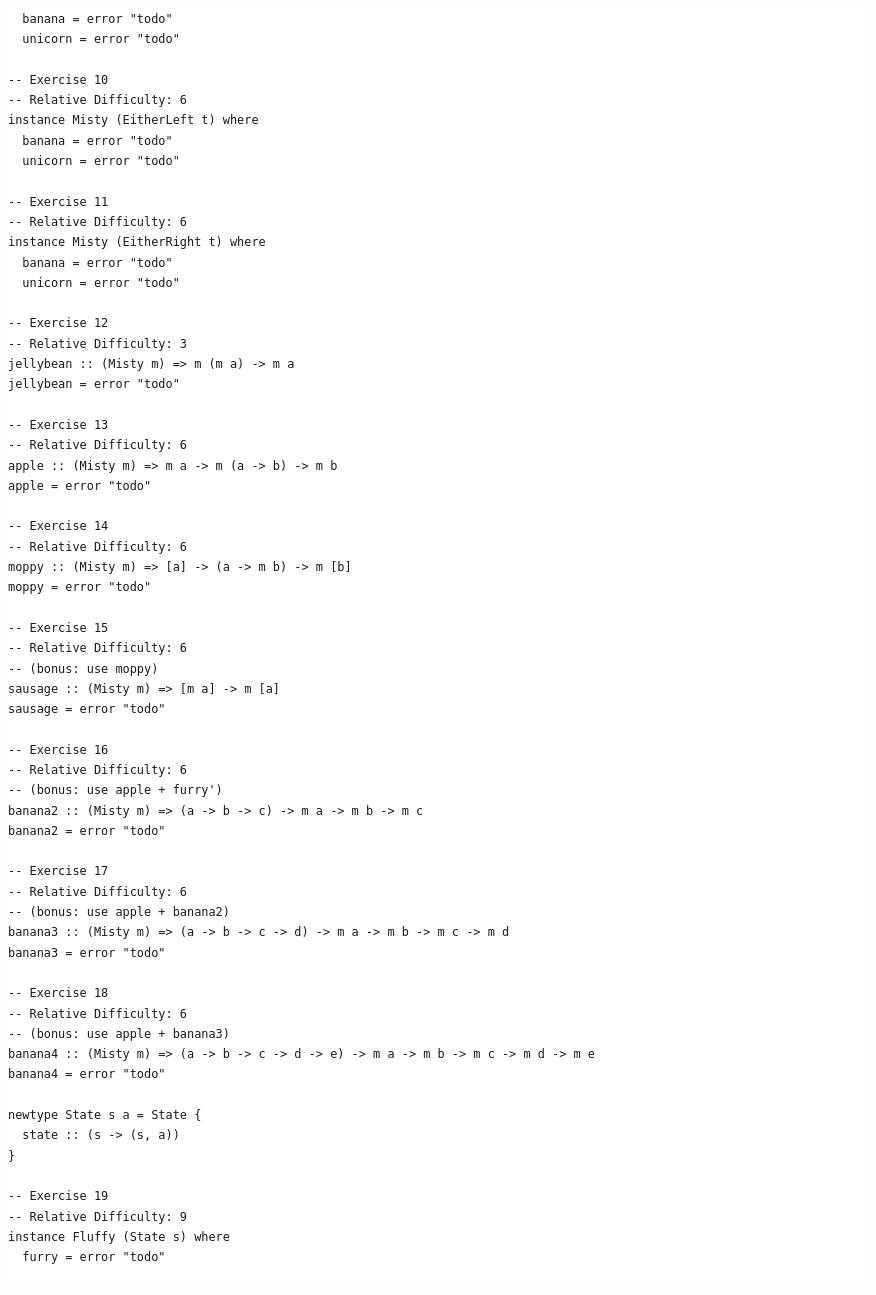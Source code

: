 ~~~~  {.haskell}
  banana = error "todo"
  unicorn = error "todo"
 
-- Exercise 10
-- Relative Difficulty: 6
instance Misty (EitherLeft t) where
  banana = error "todo"
  unicorn = error "todo"
 
-- Exercise 11
-- Relative Difficulty: 6
instance Misty (EitherRight t) where
  banana = error "todo"
  unicorn = error "todo"
 
-- Exercise 12
-- Relative Difficulty: 3
jellybean :: (Misty m) => m (m a) -> m a
jellybean = error "todo"
 
-- Exercise 13
-- Relative Difficulty: 6
apple :: (Misty m) => m a -> m (a -> b) -> m b
apple = error "todo"
 
-- Exercise 14
-- Relative Difficulty: 6
moppy :: (Misty m) => [a] -> (a -> m b) -> m [b]
moppy = error "todo"
 
-- Exercise 15
-- Relative Difficulty: 6
-- (bonus: use moppy)
sausage :: (Misty m) => [m a] -> m [a]
sausage = error "todo"
 
-- Exercise 16
-- Relative Difficulty: 6
-- (bonus: use apple + furry')
banana2 :: (Misty m) => (a -> b -> c) -> m a -> m b -> m c
banana2 = error "todo"
 
-- Exercise 17
-- Relative Difficulty: 6
-- (bonus: use apple + banana2)
banana3 :: (Misty m) => (a -> b -> c -> d) -> m a -> m b -> m c -> m d
banana3 = error "todo"
 
-- Exercise 18
-- Relative Difficulty: 6
-- (bonus: use apple + banana3)
banana4 :: (Misty m) => (a -> b -> c -> d -> e) -> m a -> m b -> m c -> m d -> m e
banana4 = error "todo"
 
newtype State s a = State {
  state :: (s -> (s, a))
}
 
-- Exercise 19
-- Relative Difficulty: 9
instance Fluffy (State s) where
  furry = error "todo"
 
~~~~